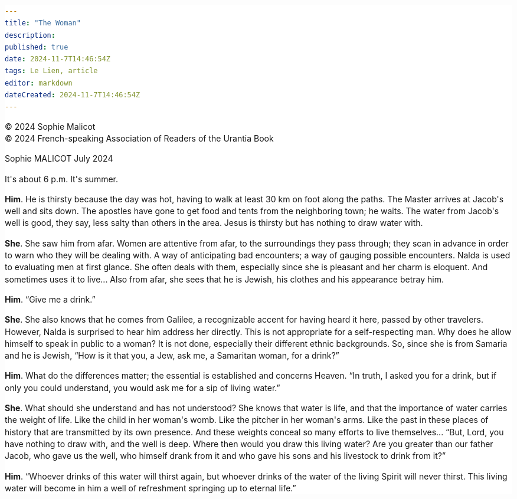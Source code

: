 ```yaml
---
title: "The Woman"
description: 
published: true
date: 2024-11-7T14:46:54Z
tags: Le Lien, article
editor: markdown
dateCreated: 2024-11-7T14:46:54Z
---
```


<p class="v-card v-sheet theme--light grey lighten-3 px-2">© 2024 Sophie Malicot<br>© 2024 French-speaking Association of Readers of the Urantia Book</p>


Sophie MALICOT July 2024

It's about 6 p.m. It's summer.

**Him**. He is thirsty because the day was hot, having to walk at least 30 km on foot along the paths. The Master arrives at Jacob's well and sits down. The apostles have gone to get food and tents from the neighboring town; he waits. The water from Jacob's well is good, they say, less salty than others in the area. Jesus is thirsty but has nothing to draw water with.

**She**. She saw him from afar. Women are attentive from afar, to the surroundings they pass through; they scan in advance in order to warn who they will be dealing with. A way of anticipating bad encounters; a way of gauging possible encounters. Nalda is used to evaluating men at first glance. She often deals with them, especially since she is pleasant and her charm is eloquent. And sometimes uses it to live... Also from afar, she sees that he is Jewish, his clothes and his appearance betray him.

**Him**. “Give me a drink.”

**She**. She also knows that he comes from Galilee, a recognizable accent for having heard it here, passed by other travelers. However, Nalda is surprised to hear him address her directly. This is not appropriate for a self-respecting man. Why does he allow himself to speak in public to a woman? It is not done, especially their different ethnic backgrounds. So, since she is from Samaria and he is Jewish, “How is it that you, a Jew, ask me, a Samaritan woman, for a drink?”

**Him**. What do the differences matter; the essential is established and concerns Heaven. “In truth, I asked you for a drink, but if only you could understand, you would ask me for a sip of living water.”

**She**. What should she understand and has not understood? She knows that water is life, and that the importance of water carries the weight of life. Like the child in her woman's womb. Like the pitcher in her woman's arms. Like the past in these places of history that are transmitted by its own presence. And these weights conceal so many efforts to live themselves... “But, Lord, you have nothing to draw with, and the well is deep. Where then would you draw this living water? Are you greater than our father Jacob, who gave us the well, who himself drank from it and who gave his sons and his livestock to drink from it?”

**Him**. “Whoever drinks of this water will thirst again, but whoever drinks of the water of the living Spirit will never thirst. This living water will become in him a well of refreshment springing up to eternal life.”
